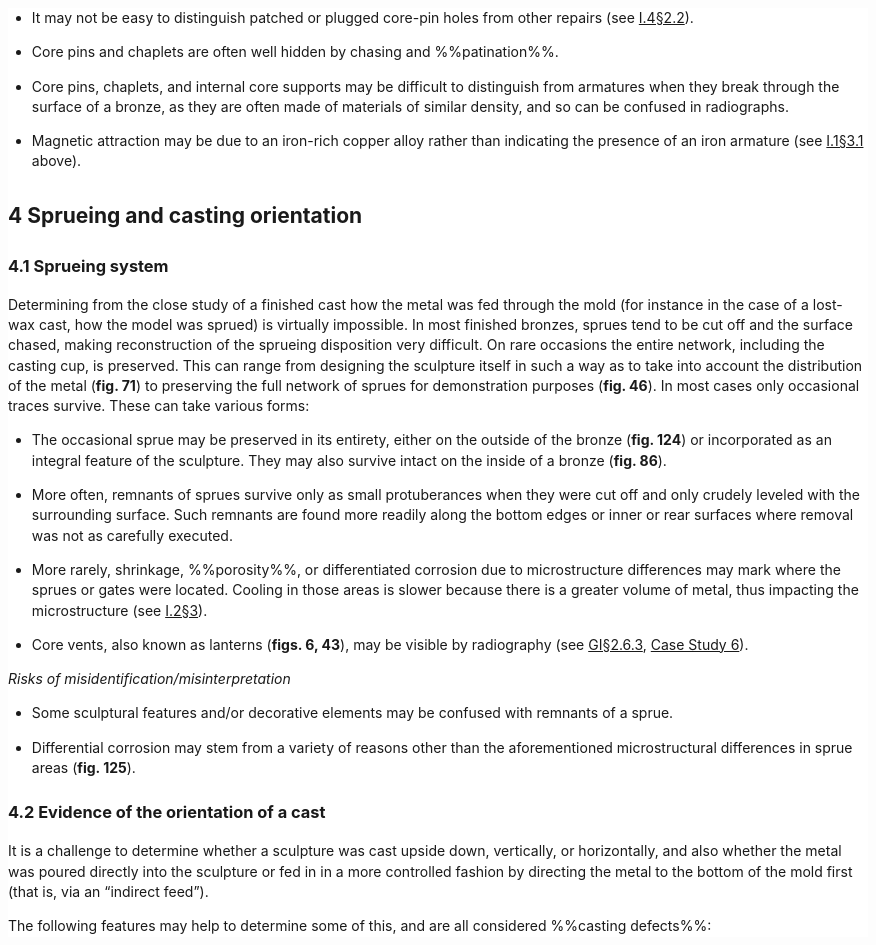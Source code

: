 -   It may not be easy to distinguish patched or plugged core-pin holes from other repairs (see [I.4§2.2](#I.4§2.2)).

-   Core pins and chaplets are often well hidden by chasing and %%patination%%.

-   Core pins, chaplets, and internal core supports may be difficult to distinguish from armatures when they break through the surface of a bronze, as they are often made of materials of similar density, and so can be confused in radiographs.

-   Magnetic attraction may be due to an iron-rich copper alloy rather than indicating the presence of an iron armature (see [I.1§3.1](#I.1§3.1) above).

## <span class="head-num">4</span> Sprueing and casting orientation

### 4.1 Sprueing system

Determining from the close study of a finished cast how the metal was fed through the mold (for instance in the case of a lost-wax cast, how the model was sprued) is virtually impossible. In most finished bronzes, sprues tend to be cut off and the surface chased, making reconstruction of the sprueing disposition very difficult. On rare occasions the entire network, including the casting cup, is preserved. This can range from designing the sculpture itself in such a way as to take into account the distribution of the metal (**fig. 71**) to preserving the full network of sprues for demonstration purposes (**fig. 46**). In most cases only occasional traces survive. These can take various forms:

-   The occasional sprue may be preserved in its entirety, either on the outside of the bronze (**fig. 124**) or incorporated as an integral feature of the sculpture. They may also survive intact on the inside of a bronze (**fig. 86**).

-   More often, remnants of sprues survive only as small protuberances when they were cut off and only crudely leveled with the surrounding surface. Such remnants are found more readily along the bottom edges or inner or rear surfaces where removal was not as carefully executed.

-   More rarely, shrinkage, %%porosity%%, or differentiated corrosion due to microstructure differences may mark where the sprues or gates were located. Cooling in those areas is slower because there is a greater volume of metal, thus impacting the microstructure (see [I.2§3](#I.2§3)).

-   Core vents, also known as lanterns (**figs. 6, 43**), may be visible by radiography (see [GI§2.6.3](#GI§2.6.3), [Case Study 6](#CaseStudy6)).

*Risks of misidentification/misinterpretation*

-   Some sculptural features and/or decorative elements may be confused with remnants of a sprue.

-   Differential corrosion may stem from a variety of reasons other than the aforementioned microstructural differences in sprue areas (**fig. 125**).

### 4.2 Evidence of the orientation of a cast

It is a challenge to determine whether a sculpture was cast upside down, vertically, or horizontally, and also whether the metal was poured directly into the sculpture or fed in in a more controlled fashion by directing the metal to the bottom of the mold first (that is, via an “indirect feed”).

The following features may help to determine some of this, and are all considered %%casting defects%%:
